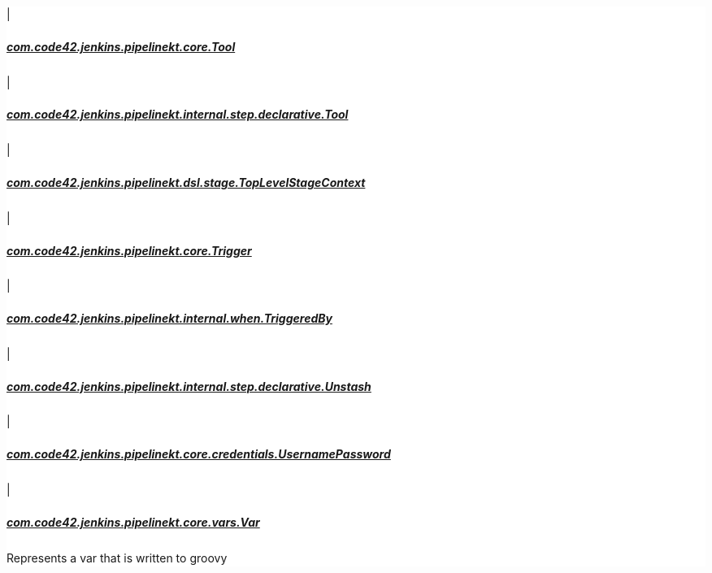 
|

##### [com.code42.jenkins.pipelinekt.core.Tool](../com.code42.jenkins.pipelinekt.core/-tool.md)


|

##### [com.code42.jenkins.pipelinekt.internal.step.declarative.Tool](../com.code42.jenkins.pipelinekt.internal.step.declarative/-tool/index.md)


|

##### [com.code42.jenkins.pipelinekt.dsl.stage.TopLevelStageContext](../com.code42.jenkins.pipelinekt.dsl.stage/-top-level-stage-context/index.md)


|

##### [com.code42.jenkins.pipelinekt.core.Trigger](../com.code42.jenkins.pipelinekt.core/-trigger.md)


|

##### [com.code42.jenkins.pipelinekt.internal.when.TriggeredBy](../com.code42.jenkins.pipelinekt.internal.when/-triggered-by/index.md)


|

##### [com.code42.jenkins.pipelinekt.internal.step.declarative.Unstash](../com.code42.jenkins.pipelinekt.internal.step.declarative/-unstash/index.md)


|

##### [com.code42.jenkins.pipelinekt.core.credentials.UsernamePassword](../com.code42.jenkins.pipelinekt.core.credentials/-username-password/index.md)


|

##### [com.code42.jenkins.pipelinekt.core.vars.Var](../com.code42.jenkins.pipelinekt.core.vars/-var/index.md)

Represents a var that is written to groovy
